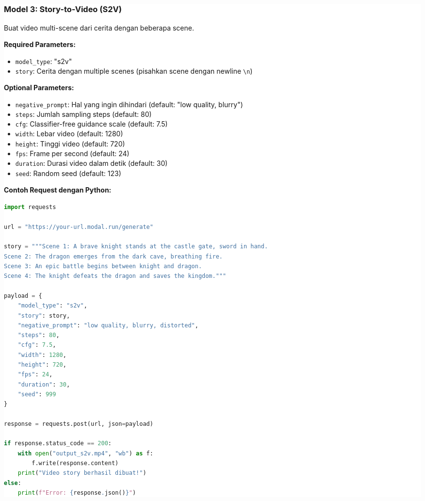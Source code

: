 
### Model 3: Story-to-Video (S2V)

Buat video multi-scene dari cerita dengan beberapa scene.

**Required Parameters:**
- `model_type`: "s2v"
- `story`: Cerita dengan multiple scenes (pisahkan scene dengan newline `\n`)

**Optional Parameters:**
- `negative_prompt`: Hal yang ingin dihindari (default: "low quality, blurry")
- `steps`: Jumlah sampling steps (default: 80)
- `cfg`: Classifier-free guidance scale (default: 7.5)
- `width`: Lebar video (default: 1280)
- `height`: Tinggi video (default: 720)
- `fps`: Frame per second (default: 24)
- `duration`: Durasi video dalam detik (default: 30)
- `seed`: Random seed (default: 123)

**Contoh Request dengan Python:**

```python
import requests

url = "https://your-url.modal.run/generate"

story = """Scene 1: A brave knight stands at the castle gate, sword in hand.
Scene 2: The dragon emerges from the dark cave, breathing fire.
Scene 3: An epic battle begins between knight and dragon.
Scene 4: The knight defeats the dragon and saves the kingdom."""

payload = {
    "model_type": "s2v",
    "story": story,
    "negative_prompt": "low quality, blurry, distorted",
    "steps": 80,
    "cfg": 7.5,
    "width": 1280,
    "height": 720,
    "fps": 24,
    "duration": 30,
    "seed": 999
}

response = requests.post(url, json=payload)

if response.status_code == 200:
    with open("output_s2v.mp4", "wb") as f:
        f.write(response.content)
    print("Video story berhasil dibuat!")
else:
    print(f"Error: {response.json()}")
```
